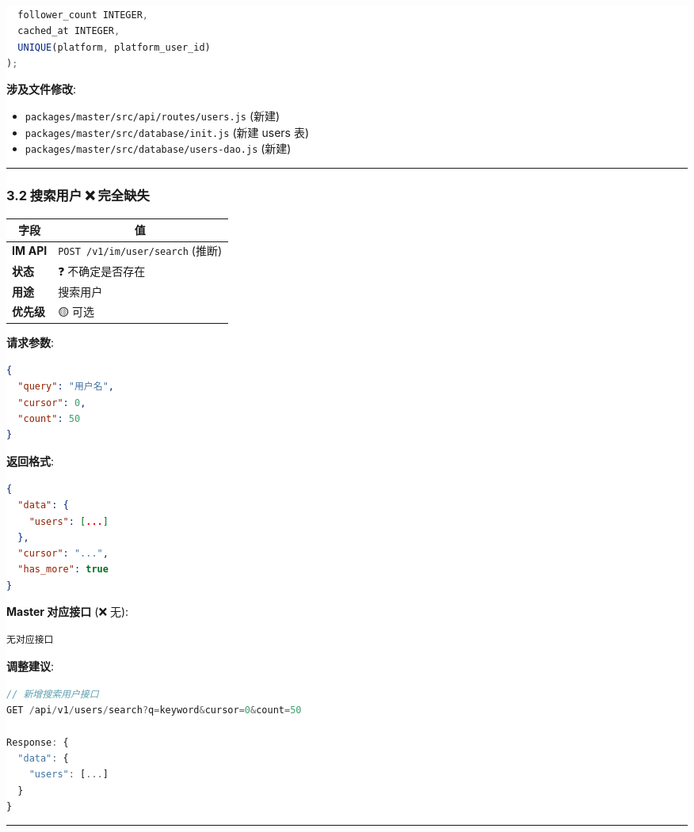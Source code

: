 ```javascript
  follower_count INTEGER,
  cached_at INTEGER,
  UNIQUE(platform, platform_user_id)
);
```

**涉及文件修改**:
- `packages/master/src/api/routes/users.js` (新建)
- `packages/master/src/database/init.js` (新建 users 表)
- `packages/master/src/database/users-dao.js` (新建)

---

### 3.2 搜索用户 ❌ 完全缺失

| 字段 | 值 |
|------|-----|
| **IM API** | `POST /v1/im/user/search` (推断) |
| **状态** | ❓ 不确定是否存在 |
| **用途** | 搜索用户 |
| **优先级** | 🟡 可选 |

**请求参数**:
```json
{
  "query": "用户名",
  "cursor": 0,
  "count": 50
}
```

**返回格式**:
```json
{
  "data": {
    "users": [...]
  },
  "cursor": "...",
  "has_more": true
}
```

**Master 对应接口** (❌ 无):
```
无对应接口
```

**调整建议**:
```javascript
// 新增搜索用户接口
GET /api/v1/users/search?q=keyword&cursor=0&count=50

Response: {
  "data": {
    "users": [...]
  }
}
```

---